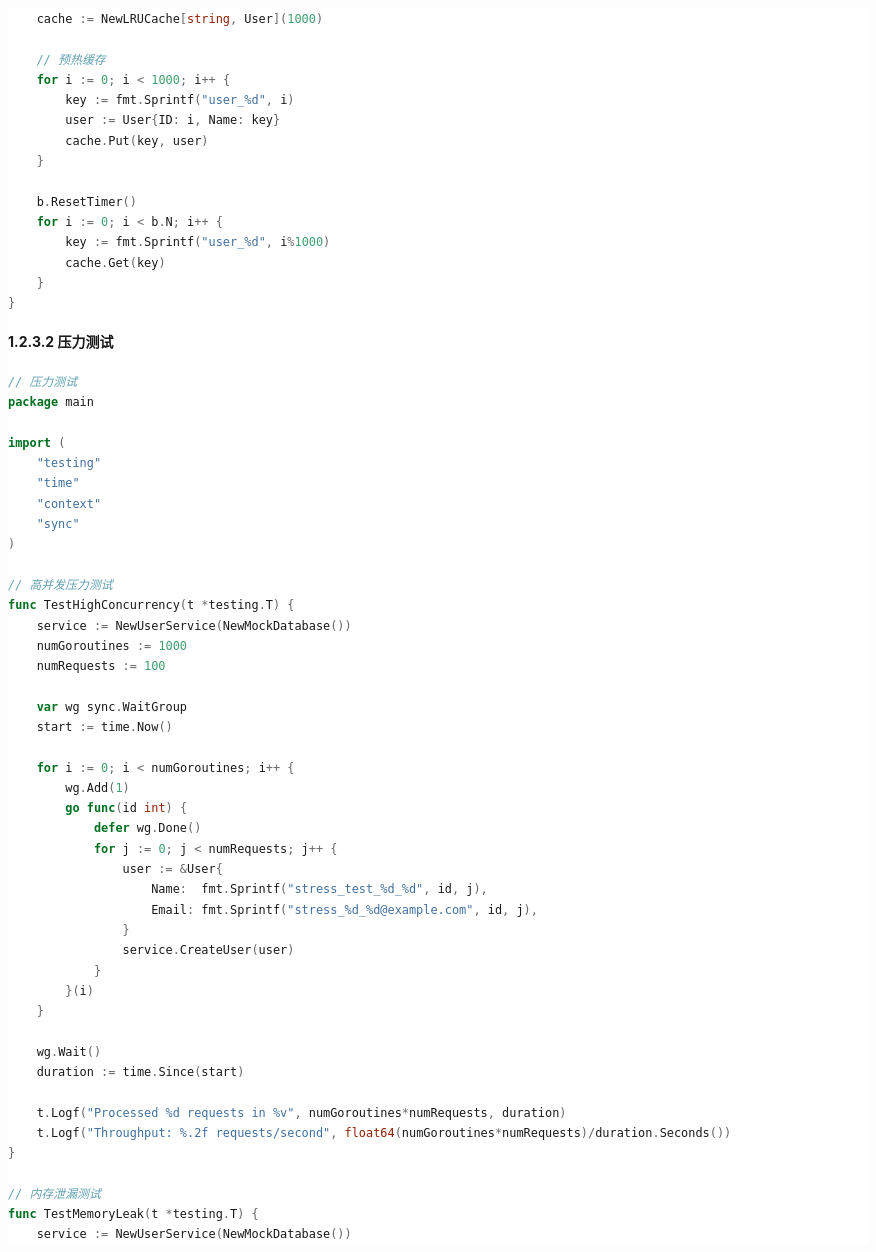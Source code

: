 ```go
    cache := NewLRUCache[string, User](1000)
    
    // 预热缓存
    for i := 0; i < 1000; i++ {
        key := fmt.Sprintf("user_%d", i)
        user := User{ID: i, Name: key}
        cache.Put(key, user)
    }
    
    b.ResetTimer()
    for i := 0; i < b.N; i++ {
        key := fmt.Sprintf("user_%d", i%1000)
        cache.Get(key)
    }
}
```

#### 1.2.3.2 压力测试

```go
// 压力测试
package main

import (
    "testing"
    "time"
    "context"
    "sync"
)

// 高并发压力测试
func TestHighConcurrency(t *testing.T) {
    service := NewUserService(NewMockDatabase())
    numGoroutines := 1000
    numRequests := 100
    
    var wg sync.WaitGroup
    start := time.Now()
    
    for i := 0; i < numGoroutines; i++ {
        wg.Add(1)
        go func(id int) {
            defer wg.Done()
            for j := 0; j < numRequests; j++ {
                user := &User{
                    Name:  fmt.Sprintf("stress_test_%d_%d", id, j),
                    Email: fmt.Sprintf("stress_%d_%d@example.com", id, j),
                }
                service.CreateUser(user)
            }
        }(i)
    }
    
    wg.Wait()
    duration := time.Since(start)
    
    t.Logf("Processed %d requests in %v", numGoroutines*numRequests, duration)
    t.Logf("Throughput: %.2f requests/second", float64(numGoroutines*numRequests)/duration.Seconds())
}

// 内存泄漏测试
func TestMemoryLeak(t *testing.T) {
    service := NewUserService(NewMockDatabase())
```